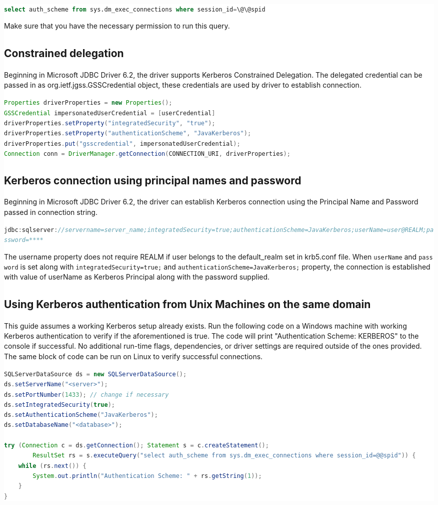 ```sql
select auth_scheme from sys.dm_exec_connections where session_id=\@\@spid
```

Make sure that you have the necessary permission to run this query.

## Constrained delegation

Beginning in Microsoft JDBC Driver 6.2, the driver supports Kerberos Constrained Delegation. The delegated credential can be passed in as org.ietf.jgss.GSSCredential object, these credentials are used by driver to establish connection.

```java
Properties driverProperties = new Properties();
GSSCredential impersonatedUserCredential = [userCredential]
driverProperties.setProperty("integratedSecurity", "true");
driverProperties.setProperty("authenticationScheme", "JavaKerberos");
driverProperties.put("gsscredential", impersonatedUserCredential);
Connection conn = DriverManager.getConnection(CONNECTION_URI, driverProperties);
```

## Kerberos connection using principal names and password

Beginning in Microsoft JDBC Driver 6.2, the driver can establish Kerberos connection using the Principal Name and Password passed in connection string.

```java
jdbc:sqlserver://servername=server_name;integratedSecurity=true;authenticationScheme=JavaKerberos;userName=user@REALM;password=****
```

The username property does not require REALM if user belongs to the default_realm set in krb5.conf file. When `userName` and `password` is set along with `integratedSecurity=true;` and `authenticationScheme=JavaKerberos;` property, the connection is established with value of userName as Kerberos Principal along with the password supplied.

## Using Kerberos authentication from Unix Machines on the same domain

This guide assumes a working Kerberos setup already exists. Run the following code on a Windows machine with working Kerberos authentication to verify if the aforementioned is true. The code will print "Authentication Scheme: KERBEROS" to the console if successful. No additional run-time flags, dependencies, or driver settings are required outside of the ones provided. The same block of code can be run on Linux to verify successful connections.

```java
SQLServerDataSource ds = new SQLServerDataSource();
ds.setServerName("<server>");
ds.setPortNumber(1433); // change if necessary
ds.setIntegratedSecurity(true);
ds.setAuthenticationScheme("JavaKerberos");
ds.setDatabaseName("<database>");

try (Connection c = ds.getConnection(); Statement s = c.createStatement();
        ResultSet rs = s.executeQuery("select auth_scheme from sys.dm_exec_connections where session_id=@@spid")) {
    while (rs.next()) {
        System.out.println("Authentication Scheme: " + rs.getString(1));
    }
}
```
